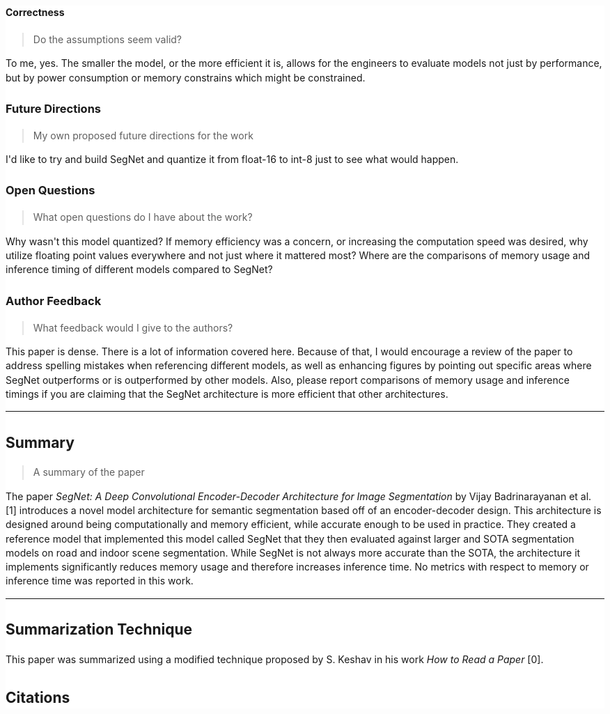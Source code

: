 #### Correctness

> Do the assumptions seem valid?

To me, yes. The smaller the model, or the more efficient it is, allows for the
engineers to evaluate models not just by performance, but by power consumption
or memory constrains which might be constrained.

### Future Directions

> My own proposed future directions for the work

I'd like to try and build SegNet and quantize it from float-16 to int-8 just to
see what would happen.

### Open Questions

> What open questions do I have about the work?

Why wasn't this model quantized? If memory efficiency was a concern, or
increasing the computation speed was desired, why utilize floating point values
everywhere and not just where it mattered most? Where are the comparisons of
memory usage and inference timing of different models compared to SegNet?

### Author Feedback

> What feedback would I give to the authors?

This paper is dense. There is a lot of information covered here. Because of
that, I would encourage a review of the paper to address spelling mistakes when
referencing different models, as well as enhancing figures by pointing out
specific areas where SegNet outperforms or is outperformed by other models.
Also, please report comparisons of memory usage and inference timings if you are
claiming that the SegNet architecture is more efficient that other
architectures.

______________________________________________________________________

## Summary

> A summary of the paper

The paper *SegNet: A Deep Convolutional Encoder-Decoder Architecture for Image
Segmentation* by Vijay Badrinarayanan et al. \[1\] introduces a novel model
architecture for semantic segmentation based off of an encoder-decoder design.
This architecture is designed around being computationally and memory efficient,
while accurate enough to be used in practice. They created a reference model
that implemented this model called SegNet that they then evaluated against
larger and SOTA segmentation models on road and indoor scene segmentation. While
SegNet is not always more accurate than the SOTA, the architecture it implements
significantly reduces memory usage and therefore increases inference time. No
metrics with respect to memory or inference time was reported in this work.

______________________________________________________________________

## Summarization Technique

This paper was summarized using a modified technique proposed by S. Keshav in
his work *How to Read a Paper* \[0\].

## Citations

